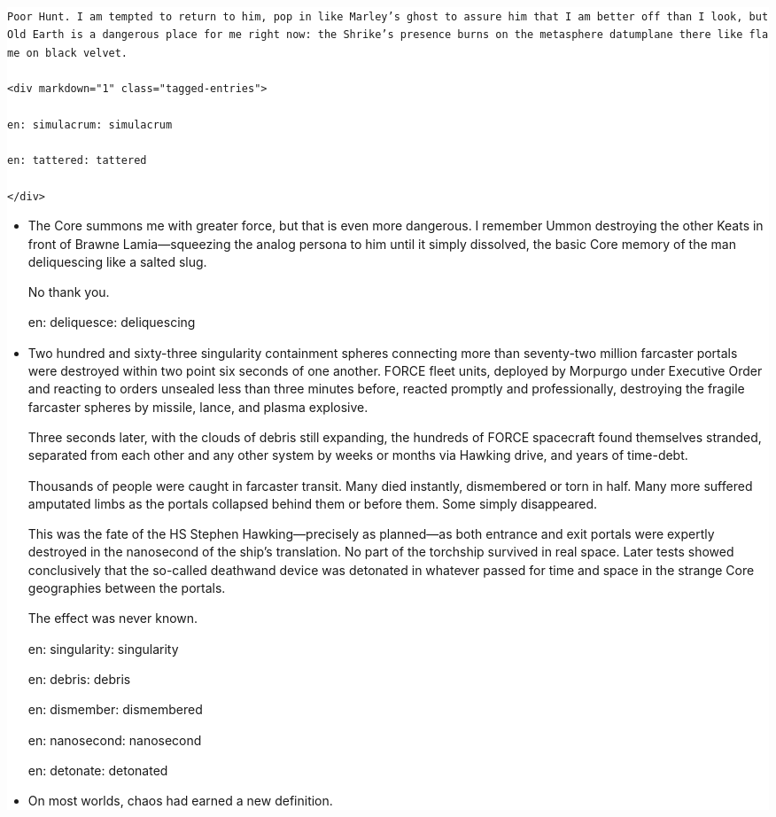     Poor Hunt. I am tempted to return to him, pop in like Marley’s ghost to assure him that I am better off than I look, but Old Earth is a dangerous place for me right now: the Shrike’s presence burns on the metasphere datumplane there like flame on black velvet.

    <div markdown="1" class="tagged-entries">

    en: simulacrum: simulacrum

    en: tattered: tattered

    </div>

- The Core summons me with greater force, but that is even more dangerous. I remember Ummon destroying the other Keats in front of Brawne Lamia—squeezing the analog persona to him until it simply dissolved, the basic Core memory of the man deliquescing like a salted slug.

    No thank you.

    <div markdown="1" class="tagged-entries">

    en: deliquesce: deliquescing

    </div>

- Two hundred and sixty-three singularity containment spheres connecting more than seventy-two million farcaster portals were destroyed within two point six seconds of one another. FORCE fleet units, deployed by Morpurgo under Executive Order and reacting to orders unsealed less than three minutes before, reacted promptly and professionally, destroying the fragile farcaster spheres by missile, lance, and plasma explosive.

    Three seconds later, with the clouds of debris still expanding, the hundreds of FORCE spacecraft found themselves stranded, separated from each other and any other system by weeks or months via Hawking drive, and years of time-debt.

    Thousands of people were caught in farcaster transit. Many died instantly, dismembered or torn in half. Many more suffered amputated limbs as the portals collapsed behind them or before them. Some simply disappeared.

    This was the fate of the HS Stephen Hawking—precisely as planned—as both entrance and exit portals were expertly destroyed in the nanosecond of the ship’s translation. No part of the torchship survived in real space. Later tests showed conclusively that the so-called deathwand device was detonated in whatever passed for time and space in the strange Core geographies between the portals.

    The effect was never known.

    <div markdown="1" class="tagged-entries">

    en: singularity: singularity

    en: debris: debris

    en: dismember: dismembered

    en: nanosecond: nanosecond

    en: detonate: detonated

    </div>

- On most worlds, chaos had earned a new definition.
